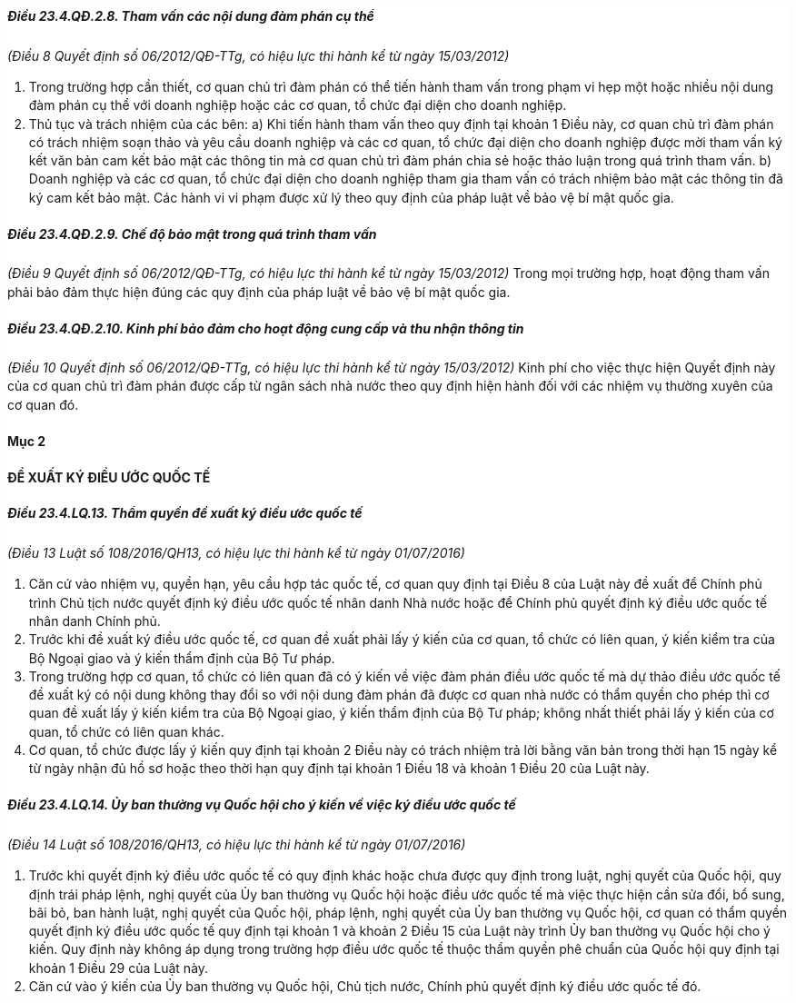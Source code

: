 ##### Điều 23.4.QĐ.2.8. Tham vấn các nội dung đàm phán cụ thể
*(Điều 8 Quyết định số 06/2012/QĐ-TTg, có hiệu lực thi hành kể từ ngày 15/03/2012)*
1. Trong trường hợp cần thiết, cơ quan chủ trì đàm phán có thể tiến hành tham vấn trong phạm vi hẹp một hoặc nhiều nội dung đàm phán cụ thể với doanh nghiệp hoặc các cơ quan, tổ chức đại diện cho doanh nghiệp.
2. Thủ tục và trách nhiệm của các bên:
a) Khi tiến hành tham vấn theo quy định tại khoản 1 Điều này, cơ quan chủ trì đàm phán có trách nhiệm soạn thảo và yêu cầu doanh nghiệp và các cơ quan, tổ chức đại diện cho doanh nghiệp được mời tham vấn ký kết văn bản cam kết bảo mật các thông tin mà cơ quan chủ trì đàm phán chia sẻ hoặc thảo luận trong quá trình tham vấn.
b) Doanh nghiệp và các cơ quan, tổ chức đại diện cho doanh nghiệp tham gia tham vấn có trách nhiệm bảo mật các thông tin đã ký cam kết bảo mật. Các hành vi vi phạm được xử lý theo quy định của pháp luật về bảo vệ bí mật quốc gia.

##### Điều 23.4.QĐ.2.9. Chế độ bảo mật trong quá trình tham vấn
*(Điều 9 Quyết định số 06/2012/QĐ-TTg, có hiệu lực thi hành kể từ ngày 15/03/2012)*
Trong mọi trường hợp, hoạt động tham vấn phải bảo đảm thực hiện đúng các quy định của pháp luật về bảo vệ bí mật quốc gia.

##### Điều 23.4.QĐ.2.10. Kinh phí bảo đảm cho hoạt động cung cấp và thu nhận thông tin
*(Điều 10 Quyết định số 06/2012/QĐ-TTg, có hiệu lực thi hành kể từ ngày 15/03/2012)*
Kinh phí cho việc thực hiện Quyết định này của cơ quan chủ trì đàm phán được cấp từ ngân sách nhà nước theo quy định hiện hành đối với các nhiệm vụ thường xuyên của cơ quan đó.

#### Mục 2

#### ĐỀ XUẤT KÝ ĐIỀU ƯỚC QUỐC TẾ

##### Điều 23.4.LQ.13. Thẩm quyền đề xuất ký điều ước quốc tế
*(Điều 13 Luật số 108/2016/QH13, có hiệu lực thi hành kể từ ngày 01/07/2016)*
1. Căn cứ vào nhiệm vụ, quyền hạn, yêu cầu hợp tác quốc tế, cơ quan quy định tại Điều 8 của Luật này đề xuất để Chính phủ trình Chủ tịch nước quyết định ký điều ước quốc tế nhân danh Nhà nước hoặc để Chính phủ quyết định ký điều ước quốc tế nhân danh Chính phủ.
2. Trước khi đề xuất ký điều ước quốc tế, cơ quan đề xuất phải lấy ý kiến của cơ quan, tổ chức có liên quan, ý kiến kiểm tra của Bộ Ngoại giao và ý kiến thẩm định của Bộ Tư pháp.
3. Trong trường hợp cơ quan, tổ chức có liên quan đã có ý kiến về việc đàm phán điều ước quốc tế mà dự thảo điều ước quốc tế đề xuất ký có nội dung không thay đổi so với nội dung đàm phán đã được cơ quan nhà nước có thẩm quyền cho phép thì cơ quan đề xuất lấy ý kiến kiểm tra của Bộ Ngoại giao, ý kiến thẩm định của Bộ Tư pháp; không nhất thiết phải lấy ý kiến của cơ quan, tổ chức có liên quan khác.
4. Cơ quan, tổ chức được lấy ý kiến quy định tại khoản 2 Điều này có trách nhiệm trả lời bằng văn bản trong thời hạn 15 ngày kể từ ngày nhận đủ hồ sơ hoặc theo thời hạn quy định tại khoản 1 Điều 18 và khoản 1 Điều 20 của Luật này.

##### Điều 23.4.LQ.14. Ủy ban thường vụ Quốc hội cho ý kiến về việc ký điều ước quốc tế
*(Điều 14 Luật số 108/2016/QH13, có hiệu lực thi hành kể từ ngày 01/07/2016)*
1. Trước khi quyết định ký điều ước quốc tế có quy định khác hoặc chưa được quy định trong luật, nghị quyết của Quốc hội, quy định trái pháp lệnh, nghị quyết của Ủy ban thường vụ Quốc hội hoặc điều ước quốc tế mà việc thực hiện cần sửa đổi, bổ sung, bãi bỏ, ban hành luật, nghị quyết của Quốc hội, pháp lệnh, nghị quyết của Ủy ban thường vụ Quốc hội, cơ quan có thẩm quyền quyết định ký điều ước quốc tế quy định tại khoản 1 và khoản 2 Điều 15 của Luật này trình Ủy ban thường vụ Quốc hội cho ý kiến. Quy định này không áp dụng trong trường hợp điều ước quốc tế thuộc thẩm quyền phê chuẩn của Quốc hội quy định tại khoản 1 Điều 29 của Luật này.
2. Căn cứ vào ý kiến của Ủy ban thường vụ Quốc hội, Chủ tịch nước, Chính phủ quyết định ký điều ước quốc tế đó.
